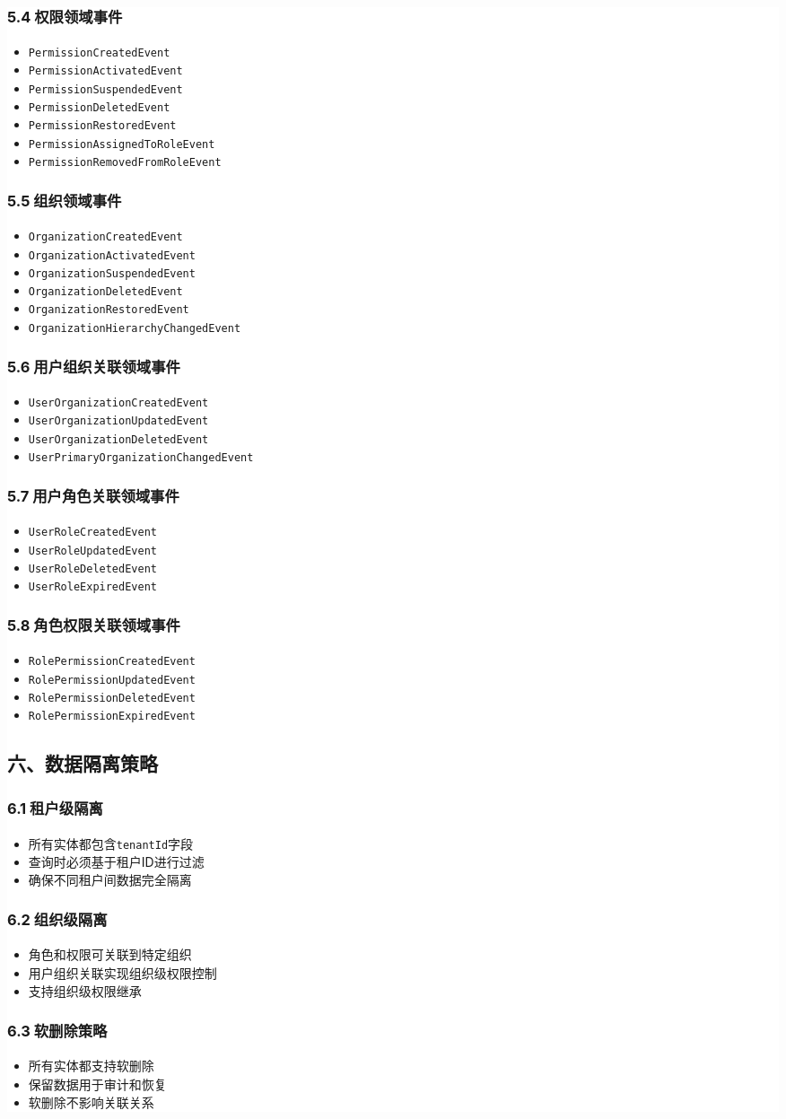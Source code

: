 ### 5.4 权限领域事件
- `PermissionCreatedEvent`
- `PermissionActivatedEvent`
- `PermissionSuspendedEvent`
- `PermissionDeletedEvent`
- `PermissionRestoredEvent`
- `PermissionAssignedToRoleEvent`
- `PermissionRemovedFromRoleEvent`

### 5.5 组织领域事件
- `OrganizationCreatedEvent`
- `OrganizationActivatedEvent`
- `OrganizationSuspendedEvent`
- `OrganizationDeletedEvent`
- `OrganizationRestoredEvent`
- `OrganizationHierarchyChangedEvent`

### 5.6 用户组织关联领域事件
- `UserOrganizationCreatedEvent`
- `UserOrganizationUpdatedEvent`
- `UserOrganizationDeletedEvent`
- `UserPrimaryOrganizationChangedEvent`

### 5.7 用户角色关联领域事件
- `UserRoleCreatedEvent`
- `UserRoleUpdatedEvent`
- `UserRoleDeletedEvent`
- `UserRoleExpiredEvent`

### 5.8 角色权限关联领域事件
- `RolePermissionCreatedEvent`
- `RolePermissionUpdatedEvent`
- `RolePermissionDeletedEvent`
- `RolePermissionExpiredEvent`

## 六、数据隔离策略

### 6.1 租户级隔离
- 所有实体都包含`tenantId`字段
- 查询时必须基于租户ID进行过滤
- 确保不同租户间数据完全隔离

### 6.2 组织级隔离
- 角色和权限可关联到特定组织
- 用户组织关联实现组织级权限控制
- 支持组织级权限继承

### 6.3 软删除策略
- 所有实体都支持软删除
- 保留数据用于审计和恢复
- 软删除不影响关联关系
